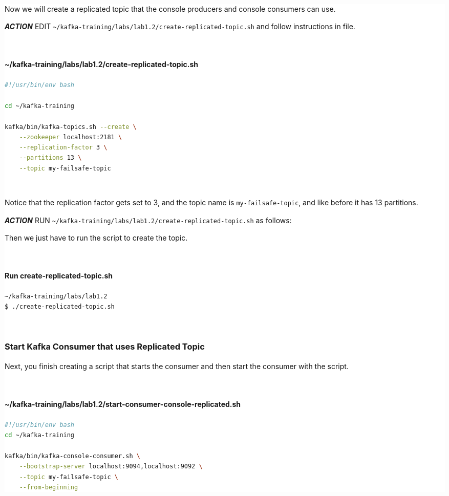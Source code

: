 
Now we will create a replicated topic that the console producers and console consumers can use.



***ACTION*** EDIT `~/kafka-training/labs/lab1.2/create-replicated-topic.sh` and follow instructions in file.

<br />

#### ~/kafka-training/labs/lab1.2/create-replicated-topic.sh
```sh
#!/usr/bin/env bash

cd ~/kafka-training

kafka/bin/kafka-topics.sh --create \
    --zookeeper localhost:2181 \
    --replication-factor 3 \
    --partitions 13 \
    --topic my-failsafe-topic

```


<br />


Notice that the replication factor gets set to 3, and the topic name is `my-failsafe-topic`, and
like before it has 13 partitions.


***ACTION*** RUN `~/kafka-training/labs/lab1.2/create-replicated-topic.sh` as follows:

Then we just have to run the script to create the topic.



<br />

#### Run create-replicated-topic.sh
```sh
~/kafka-training/labs/lab1.2
$ ./create-replicated-topic.sh
```


<br />

### Start Kafka Consumer that uses Replicated Topic

Next, you finish creating a script that starts the consumer and then start the consumer with the script.


<br />

#### ~/kafka-training/labs/lab1.2/start-consumer-console-replicated.sh
```sh
#!/usr/bin/env bash
cd ~/kafka-training

kafka/bin/kafka-console-consumer.sh \
    --bootstrap-server localhost:9094,localhost:9092 \
    --topic my-failsafe-topic \
    --from-beginning

```
